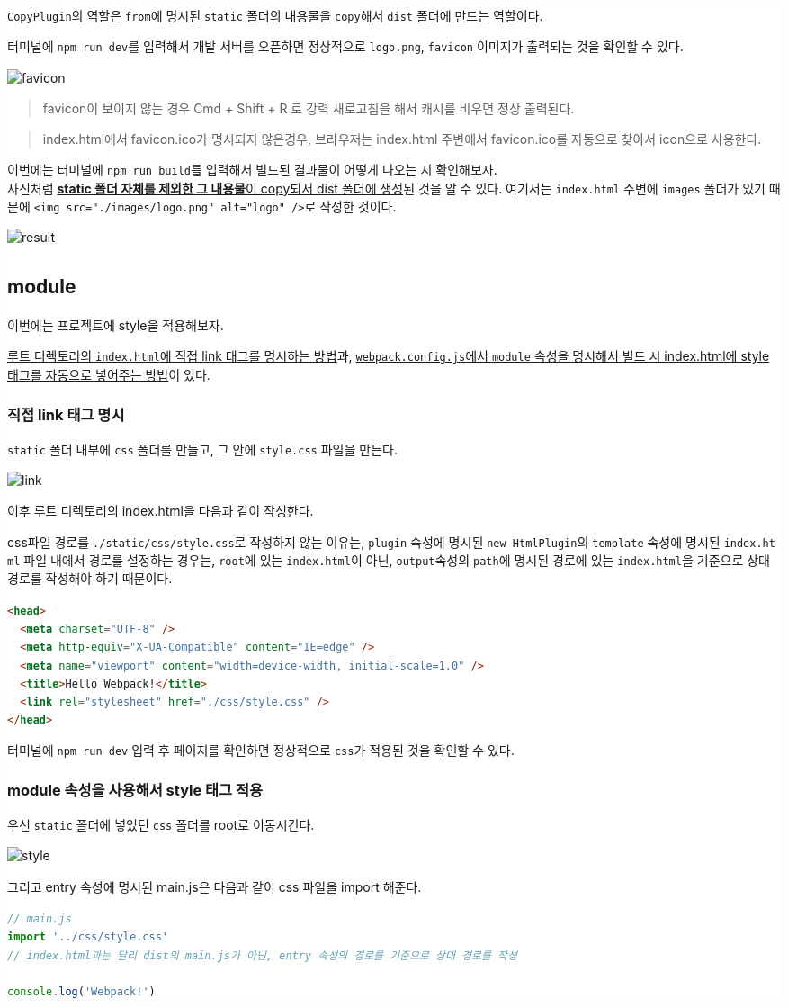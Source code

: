 
`CopyPlugin`의 역할은 `from`에 명시된 `static` 폴더의 내용물을 `copy`해서 `dist` 폴더에 만드는 역할이다.

터미널에 `npm run dev`를 입력해서 개발 서버를 오픈하면 정상적으로 `logo.png`, `favicon` 이미지가 출력되는 것을 확인할 수 있다.

![favicon](https://user-images.githubusercontent.com/85833148/164007421-61817dd2-7594-4db5-af05-404ecb5fbbee.png)

> favicon이 보이지 않는 경우 Cmd + Shift + R 로 강력 새로고침을 해서 캐시를 비우면 정상 출력된다.

> index.html에서 favicon.ico가 명시되지 않은경우, 브라우저는 index.html 주변에서 favicon.ico를 자동으로 찾아서 icon으로 사용한다.

이번에는 터미널에 `npm run build`를 입력해서 빌드된 결과물이 어떻게 나오는 지 확인해보자.  
사진처럼 <u>**static 폴더 자체를 제외한 그 내용물**이 copy되서 dist 폴더에 생성</u>된 것을 알 수 있다. 여기서는 `index.html` 주변에 `images` 폴더가 있기 때문에 `<img src="./images/logo.png" alt="logo" />`로 작성한 것이다.

<img width="202" alt="result" src="https://user-images.githubusercontent.com/85833148/164008248-7e2ab759-a4f6-4003-9526-336e3c834144.png">

## module

이번에는 프로젝트에 style을 적용해보자.

<u>루트 디렉토리의 `index.html`에 직접 link 태그를 명시하는 방법</u>과, <u>`webpack.config.js`에서 `module` 속성을 명시해서 빌드 시 index.html에 style 태그를 자동으로 넣어주는 방법</u>이 있다.

### 직접 link 태그 명시

`static` 폴더 내부에 `css` 폴더를 만들고, 그 안에 `style.css` 파일을 만든다.

<img width="198" alt="link" src="https://user-images.githubusercontent.com/85833148/164049164-5df31614-f9ea-49c9-93d0-9d1ae66e801a.png">

이후 루트 디렉토리의 index.html을 다음과 같이 작성한다.

css파일 경로를 `./static/css/style.css`로 작성하지 않는 이유는, `plugin` 속성에 명시된 `new HtmlPlugin`의 `template` 속성에 명시된 `index.html` 파일 내에서 경로를 설정하는 경우는, `root`에 있는 `index.html`이 아닌, `output`속성의 `path`에 명시된 경로에 있는 `index.html`을 기준으로 상대 경로를 작성해야 하기 때문이다.

```html
<head>
  <meta charset="UTF-8" />
  <meta http-equiv="X-UA-Compatible" content="IE=edge" />
  <meta name="viewport" content="width=device-width, initial-scale=1.0" />
  <title>Hello Webpack!</title>
  <link rel="stylesheet" href="./css/style.css" />
</head>
```

터미널에 `npm run dev` 입력 후 페이지를 확인하면 정상적으로 `css`가 적용된 것을 확인할 수 있다.

### module 속성을 사용해서 style 태그 적용

우선 `static` 폴더에 넣었던 `css` 폴더를 root로 이동시킨다.

<img width="198" alt="style" src="https://user-images.githubusercontent.com/85833148/164051168-890c57d9-f8e2-4aeb-98ea-493344441532.png">

그리고 entry 속성에 명시된 main.js은 다음과 같이 css 파일을 import 해준다.

```js
// main.js
import '../css/style.css'
// index.html과는 달리 dist의 main.js가 아닌, entry 속성의 경로를 기준으로 상대 경로를 작성

console.log('Webpack!')
```
